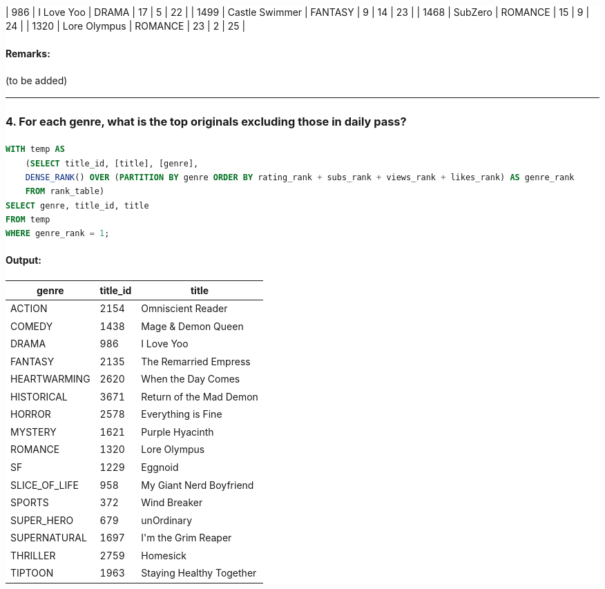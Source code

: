 | 986      | I Love Yoo            | DRAMA      | 17          | 5         | 22       |
| 1499     | Castle Swimmer        | FANTASY    | 9           | 14        | 23       |
| 1468     | SubZero               | ROMANCE    | 15          | 9         | 24       |
| 1320     | Lore Olympus          | ROMANCE    | 23          | 2         | 25       |

#### Remarks:
(to be added)

***
### 4. For each genre, what is the top originals excluding those in daily pass?
```sql
WITH temp AS 
	(SELECT title_id, [title], [genre],
	DENSE_RANK() OVER (PARTITION BY genre ORDER BY rating_rank + subs_rank + views_rank + likes_rank) AS genre_rank
	FROM rank_table)
SELECT genre, title_id, title
FROM temp
WHERE genre_rank = 1;
```

#### Output: 
| genre         | title_id | title                    |
|---------------|----------|--------------------------|
| ACTION        | 2154     | Omniscient Reader        |
| COMEDY        | 1438     | Mage & Demon Queen       |
| DRAMA         | 986      | I Love Yoo               |
| FANTASY       | 2135     | The Remarried Empress    |
| HEARTWARMING  | 2620     | When the Day Comes       |
| HISTORICAL    | 3671     | Return of the Mad Demon  |
| HORROR        | 2578     | Everything is Fine       |
| MYSTERY       | 1621     | Purple Hyacinth          |
| ROMANCE       | 1320     | Lore Olympus             |
| SF            | 1229     | Eggnoid                  |
| SLICE_OF_LIFE | 958      | My Giant Nerd Boyfriend  |
| SPORTS        | 372      | Wind Breaker             |
| SUPER_HERO    | 679      | unOrdinary               |
| SUPERNATURAL  | 1697     | I'm the Grim Reaper      |
| THRILLER      | 2759     | Homesick                 |
| TIPTOON       | 1963     | Staying Healthy Together |

